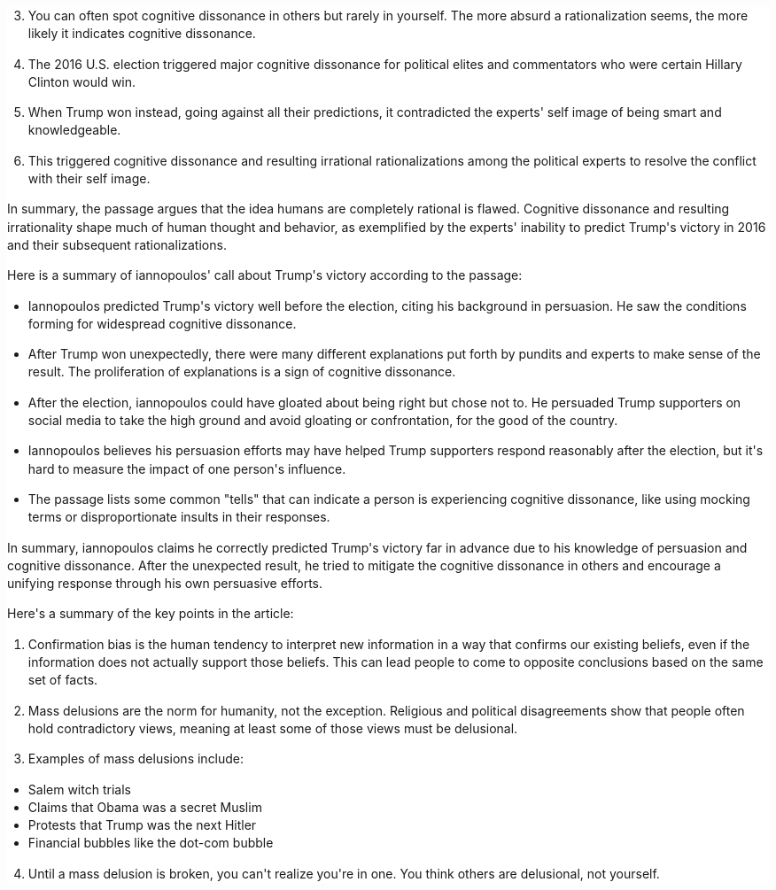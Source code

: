 3. You can often spot cognitive dissonance in others but rarely in yourself. The more absurd a rationalization seems, the more likely it indicates cognitive dissonance.

4. The 2016 U.S. election triggered major cognitive dissonance for political elites and commentators who were certain Hillary Clinton would win.

5. When Trump won instead, going against all their predictions, it contradicted the experts' self image of being smart and knowledgeable. 

6. This triggered cognitive dissonance and resulting irrational rationalizations among the political experts to resolve the conflict with their self image.

In summary, the passage argues that the idea humans are completely rational is flawed. Cognitive dissonance and resulting irrationality shape much of human thought and behavior, as exemplified by the experts' inability to predict Trump's victory in 2016 and their subsequent rationalizations.

 Here is a summary of iannopoulos' call about Trump's victory according to the passage:

- Iannopoulos predicted Trump's victory well before the election, citing his background in persuasion. He saw the conditions forming for widespread cognitive dissonance. 

- After Trump won unexpectedly, there were many different explanations put forth by pundits and experts to make sense of the result. The proliferation of explanations is a sign of cognitive dissonance.

- After the election, iannopoulos could have gloated about being right but chose not to. He persuaded Trump supporters on social media to take the high ground and avoid gloating or confrontation, for the good of the country.

- Iannopoulos believes his persuasion efforts may have helped Trump supporters respond reasonably after the election, but it's hard to measure the impact of one person's influence.

- The passage lists some common "tells" that can indicate a person is experiencing cognitive dissonance, like using mocking terms or disproportionate insults in their responses.

In summary, iannopoulos claims he correctly predicted Trump's victory far in advance due to his knowledge of persuasion and cognitive dissonance. After the unexpected result, he tried to mitigate the cognitive dissonance in others and encourage a unifying response through his own persuasive efforts.

 Here's a summary of the key points in the article:

1. Confirmation bias is the human tendency to interpret new information in a way that confirms our existing beliefs, even if the information does not actually support those beliefs. This can lead people to come to opposite conclusions based on the same set of facts.

2. Mass delusions are the norm for humanity, not the exception. Religious and political disagreements show that people often hold contradictory views, meaning at least some of those views must be delusional. 

3. Examples of mass delusions include:

- Salem witch trials 
- Claims that Obama was a secret Muslim 
- Protests that Trump was the next Hitler
- Financial bubbles like the dot-com bubble

4. Until a mass delusion is broken, you can't realize you're in one. You think others are delusional, not yourself.
